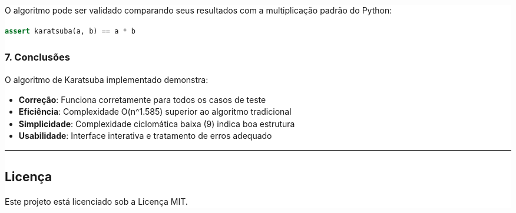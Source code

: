 O algoritmo pode ser validado comparando seus resultados com a multiplicação padrão do Python:
```python
assert karatsuba(a, b) == a * b
```

### 7. Conclusões

O algoritmo de Karatsuba implementado demonstra:
- **Correção**: Funciona corretamente para todos os casos de teste
- **Eficiência**: Complexidade O(n^1.585) superior ao algoritmo tradicional
- **Simplicidade**: Complexidade ciclomática baixa (9) indica boa estrutura
- **Usabilidade**: Interface interativa e tratamento de erros adequado
---
## Licença
Este projeto está licenciado sob a Licença MIT.